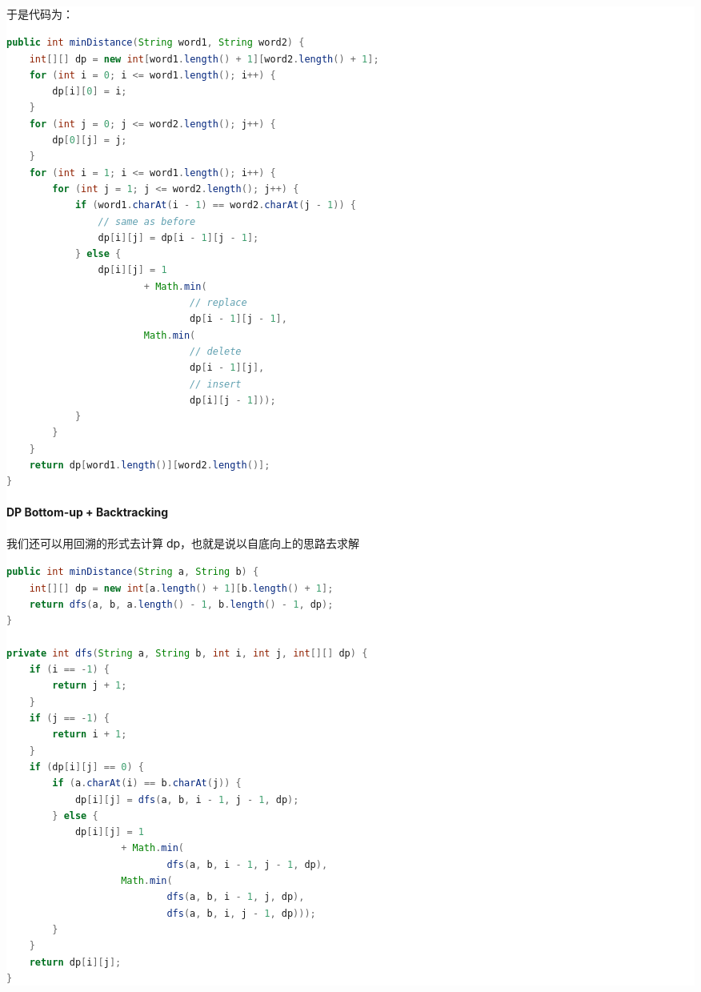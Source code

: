 于是代码为：

```java
public int minDistance(String word1, String word2) {
    int[][] dp = new int[word1.length() + 1][word2.length() + 1];
    for (int i = 0; i <= word1.length(); i++) {
        dp[i][0] = i;
    }
    for (int j = 0; j <= word2.length(); j++) {
        dp[0][j] = j;
    }
    for (int i = 1; i <= word1.length(); i++) {
        for (int j = 1; j <= word2.length(); j++) {
            if (word1.charAt(i - 1) == word2.charAt(j - 1)) {
                // same as before
                dp[i][j] = dp[i - 1][j - 1];
            } else {
                dp[i][j] = 1
                        + Math.min(
                                // replace
                                dp[i - 1][j - 1],
                        Math.min(
                                // delete
                                dp[i - 1][j],
                                // insert
                                dp[i][j - 1]));
            }
        }
    }
    return dp[word1.length()][word2.length()];
}
```

#### DP Bottom-up + Backtracking

我们还可以用回溯的形式去计算 dp，也就是说以自底向上的思路去求解

```java
public int minDistance(String a, String b) {
    int[][] dp = new int[a.length() + 1][b.length() + 1];
    return dfs(a, b, a.length() - 1, b.length() - 1, dp);
}

private int dfs(String a, String b, int i, int j, int[][] dp) {
    if (i == -1) {
        return j + 1;
    }
    if (j == -1) {
        return i + 1;
    }
    if (dp[i][j] == 0) {
        if (a.charAt(i) == b.charAt(j)) {
            dp[i][j] = dfs(a, b, i - 1, j - 1, dp);
        } else {
            dp[i][j] = 1
                    + Math.min(
                    		dfs(a, b, i - 1, j - 1, dp),
                    Math.min(
                            dfs(a, b, i - 1, j, dp),
                            dfs(a, b, i, j - 1, dp)));
        }
    }
    return dp[i][j];
}
```
